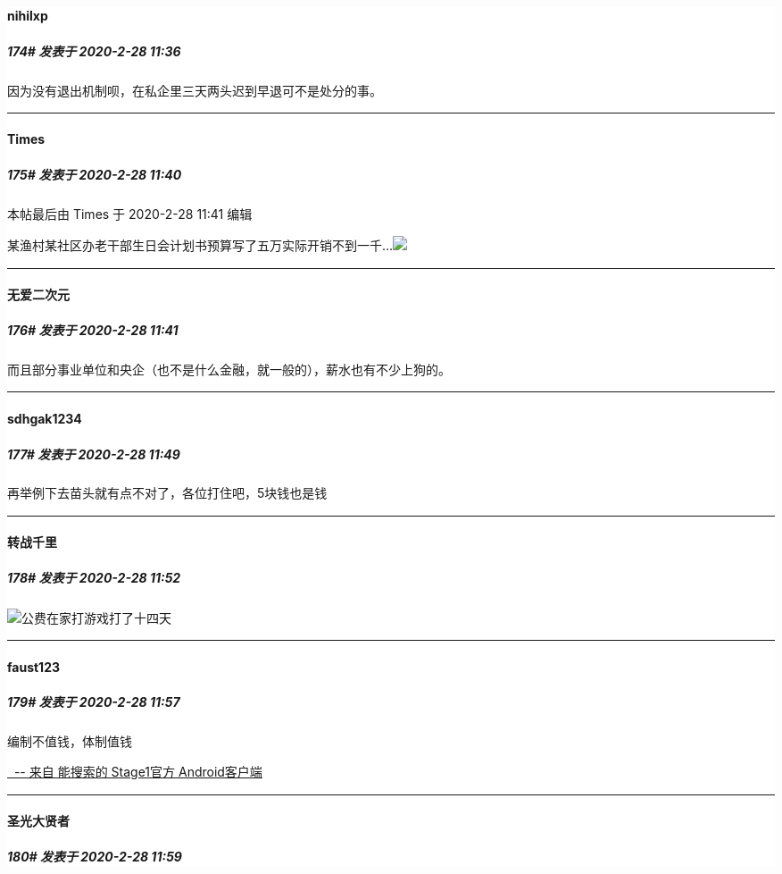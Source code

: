 ####  nihilxp  
##### 174#       发表于 2020-2-28 11:36


因为没有退出机制呗，在私企里三天两头迟到早退可不是处分的事。


-----

####  Times  
##### 175#       发表于 2020-2-28 11:40


 本帖最后由 Times 于 2020-2-28 11:41 编辑 

某渔村某社区办老干部生日会计划书预算写了五万实际开销不到一千...<img src="https://static.saraba1st.com/image/smiley/face2017/107.png" referrerpolicy="no-referrer">


-----

####  无爱二次元  
##### 176#       发表于 2020-2-28 11:41


而且部分事业单位和央企（也不是什么金融，就一般的），薪水也有不少上狗的。


-----

####  sdhgak1234  
##### 177#       发表于 2020-2-28 11:49


再举例下去苗头就有点不对了，各位打住吧，5块钱也是钱


-----

####  转战千里  
##### 178#       发表于 2020-2-28 11:52


<img src="https://static.saraba1st.com/image/smiley/face2017/001.png" referrerpolicy="no-referrer">公费在家打游戏打了十四天


-----

####  faust123  
##### 179#       发表于 2020-2-28 11:57


编制不值钱，体制值钱

[  -- 来自 能搜索的 Stage1官方 Android客户端](https://www.coolapk.com/apk/140634)


-----

####  圣光大贤者  
##### 180#       发表于 2020-2-28 11:59
